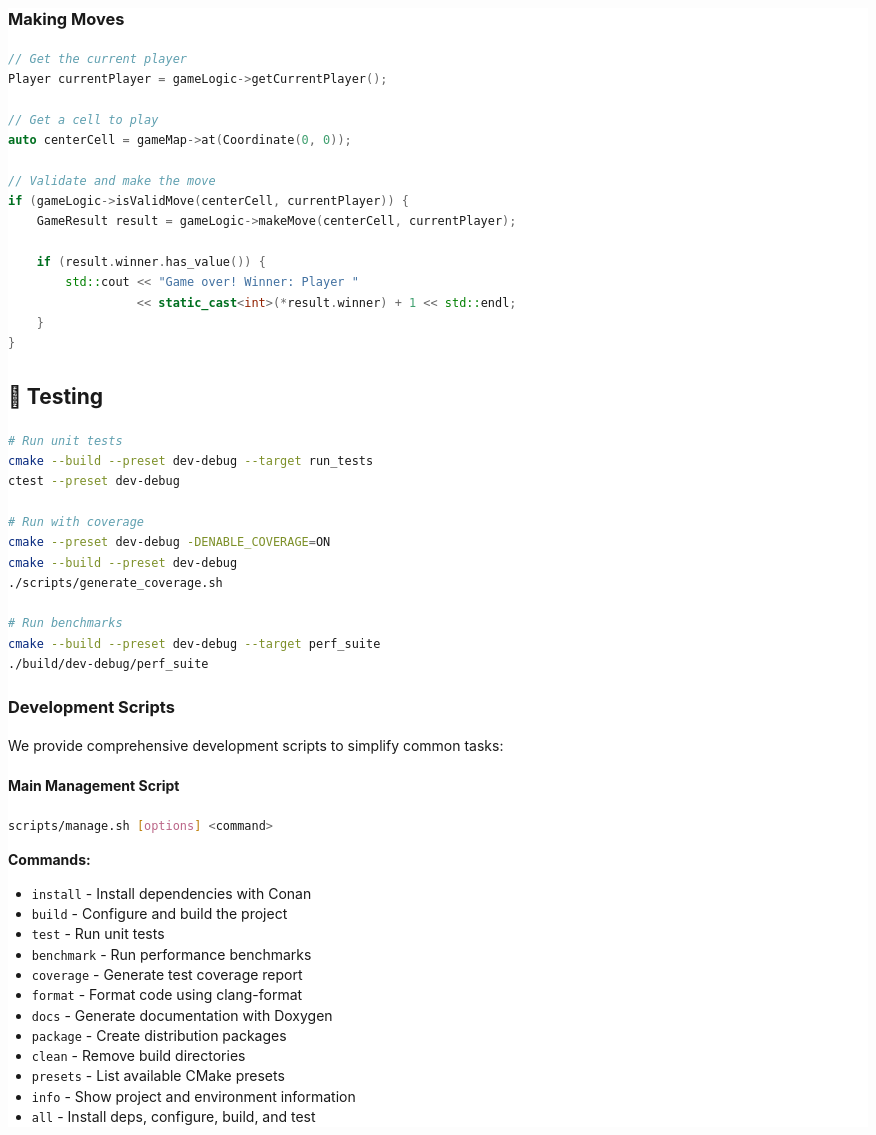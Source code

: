 ```cpp
```

### Making Moves

```cpp
// Get the current player
Player currentPlayer = gameLogic->getCurrentPlayer();

// Get a cell to play
auto centerCell = gameMap->at(Coordinate(0, 0));

// Validate and make the move
if (gameLogic->isValidMove(centerCell, currentPlayer)) {
    GameResult result = gameLogic->makeMove(centerCell, currentPlayer);
    
    if (result.winner.has_value()) {
        std::cout << "Game over! Winner: Player " 
                  << static_cast<int>(*result.winner) + 1 << std::endl;
    }
}
```

## 🧪 Testing

```bash
# Run unit tests
cmake --build --preset dev-debug --target run_tests
ctest --preset dev-debug

# Run with coverage
cmake --preset dev-debug -DENABLE_COVERAGE=ON
cmake --build --preset dev-debug
./scripts/generate_coverage.sh

# Run benchmarks
cmake --build --preset dev-debug --target perf_suite
./build/dev-debug/perf_suite
```

### Development Scripts

We provide comprehensive development scripts to simplify common tasks:

#### Main Management Script

```bash
scripts/manage.sh [options] <command>
```

**Commands:**
- `install` - Install dependencies with Conan
- `build` - Configure and build the project
- `test` - Run unit tests
- `benchmark` - Run performance benchmarks
- `coverage` - Generate test coverage report
- `format` - Format code using clang-format
- `docs` - Generate documentation with Doxygen
- `package` - Create distribution packages
- `clean` - Remove build directories
- `presets` - List available CMake presets
- `info` - Show project and environment information
- `all` - Install deps, configure, build, and test
